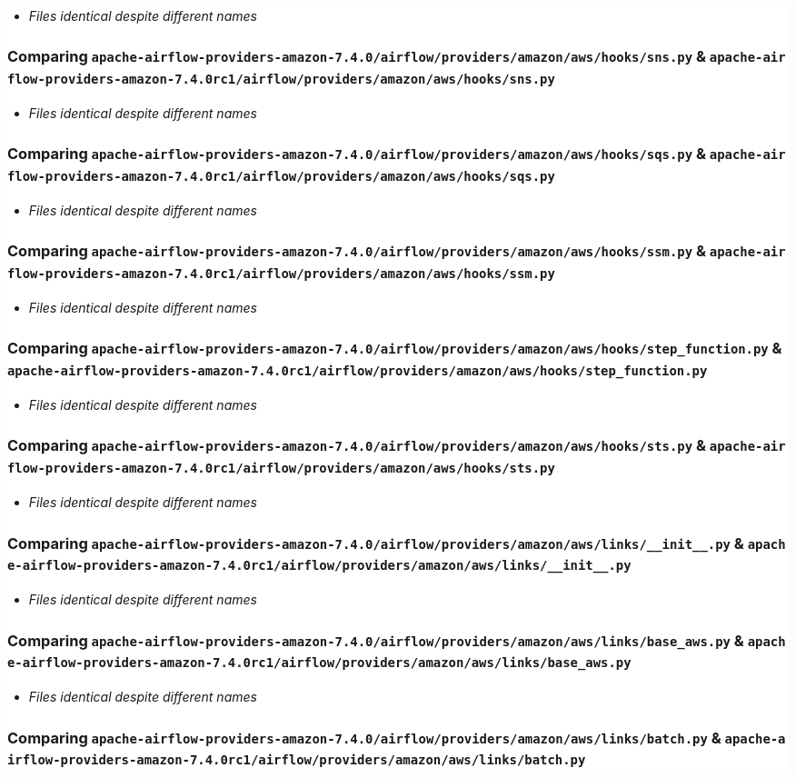  * *Files identical despite different names*

### Comparing `apache-airflow-providers-amazon-7.4.0/airflow/providers/amazon/aws/hooks/sns.py` & `apache-airflow-providers-amazon-7.4.0rc1/airflow/providers/amazon/aws/hooks/sns.py`

 * *Files identical despite different names*

### Comparing `apache-airflow-providers-amazon-7.4.0/airflow/providers/amazon/aws/hooks/sqs.py` & `apache-airflow-providers-amazon-7.4.0rc1/airflow/providers/amazon/aws/hooks/sqs.py`

 * *Files identical despite different names*

### Comparing `apache-airflow-providers-amazon-7.4.0/airflow/providers/amazon/aws/hooks/ssm.py` & `apache-airflow-providers-amazon-7.4.0rc1/airflow/providers/amazon/aws/hooks/ssm.py`

 * *Files identical despite different names*

### Comparing `apache-airflow-providers-amazon-7.4.0/airflow/providers/amazon/aws/hooks/step_function.py` & `apache-airflow-providers-amazon-7.4.0rc1/airflow/providers/amazon/aws/hooks/step_function.py`

 * *Files identical despite different names*

### Comparing `apache-airflow-providers-amazon-7.4.0/airflow/providers/amazon/aws/hooks/sts.py` & `apache-airflow-providers-amazon-7.4.0rc1/airflow/providers/amazon/aws/hooks/sts.py`

 * *Files identical despite different names*

### Comparing `apache-airflow-providers-amazon-7.4.0/airflow/providers/amazon/aws/links/__init__.py` & `apache-airflow-providers-amazon-7.4.0rc1/airflow/providers/amazon/aws/links/__init__.py`

 * *Files identical despite different names*

### Comparing `apache-airflow-providers-amazon-7.4.0/airflow/providers/amazon/aws/links/base_aws.py` & `apache-airflow-providers-amazon-7.4.0rc1/airflow/providers/amazon/aws/links/base_aws.py`

 * *Files identical despite different names*

### Comparing `apache-airflow-providers-amazon-7.4.0/airflow/providers/amazon/aws/links/batch.py` & `apache-airflow-providers-amazon-7.4.0rc1/airflow/providers/amazon/aws/links/batch.py`
